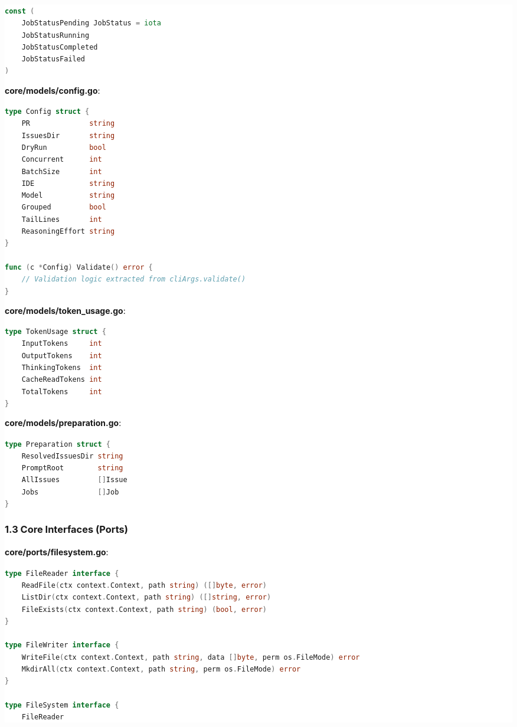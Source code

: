 ```go
const (
    JobStatusPending JobStatus = iota
    JobStatusRunning
    JobStatusCompleted
    JobStatusFailed
)
```

**core/models/config.go**:
```go
type Config struct {
    PR              string
    IssuesDir       string
    DryRun          bool
    Concurrent      int
    BatchSize       int
    IDE             string
    Model           string
    Grouped         bool
    TailLines       int
    ReasoningEffort string
}

func (c *Config) Validate() error {
    // Validation logic extracted from cliArgs.validate()
}
```

**core/models/token_usage.go**:
```go
type TokenUsage struct {
    InputTokens     int
    OutputTokens    int
    ThinkingTokens  int
    CacheReadTokens int
    TotalTokens     int
}
```

**core/models/preparation.go**:
```go
type Preparation struct {
    ResolvedIssuesDir string
    PromptRoot        string
    AllIssues         []Issue
    Jobs              []Job
}
```

### 1.3 Core Interfaces (Ports)

**core/ports/filesystem.go**:
```go
type FileReader interface {
    ReadFile(ctx context.Context, path string) ([]byte, error)
    ListDir(ctx context.Context, path string) ([]string, error)
    FileExists(ctx context.Context, path string) (bool, error)
}

type FileWriter interface {
    WriteFile(ctx context.Context, path string, data []byte, perm os.FileMode) error
    MkdirAll(ctx context.Context, path string, perm os.FileMode) error
}

type FileSystem interface {
    FileReader
```